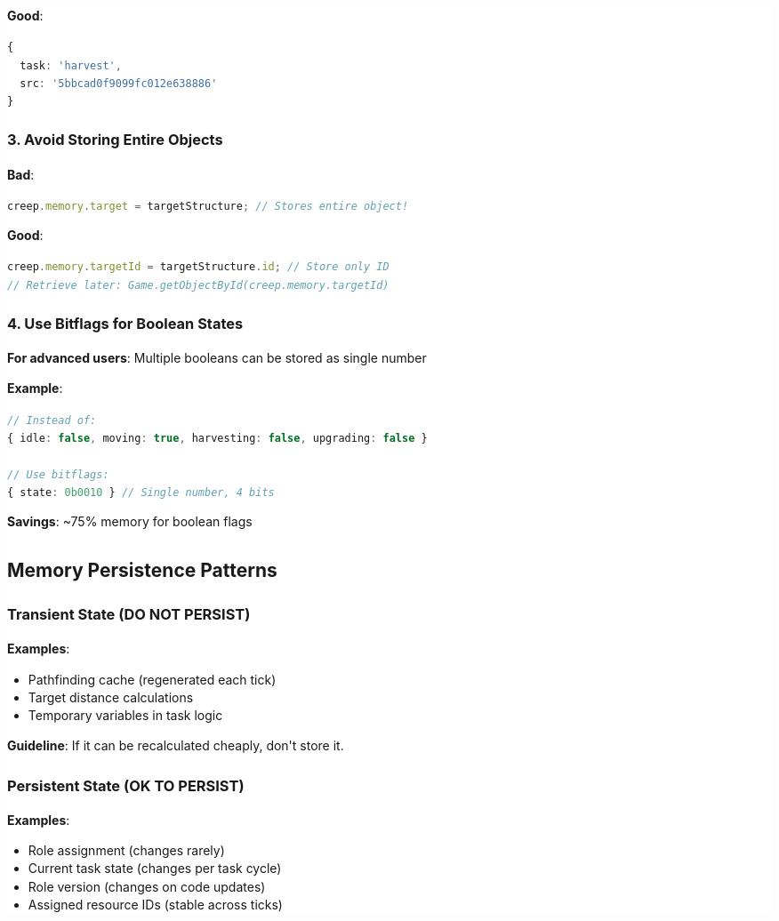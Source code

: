 **Good**:

```typescript
{
  task: 'harvest',
  src: '5bbcad0f9099fc012e638886'
}
```

### 3. Avoid Storing Entire Objects

**Bad**:

```typescript
creep.memory.target = targetStructure; // Stores entire object!
```

**Good**:

```typescript
creep.memory.targetId = targetStructure.id; // Store only ID
// Retrieve later: Game.getObjectById(creep.memory.targetId)
```

### 4. Use Bitflags for Boolean States

**For advanced users**: Multiple booleans can be stored as single number

**Example**:

```typescript
// Instead of:
{ idle: false, moving: true, harvesting: false, upgrading: false }

// Use bitflags:
{ state: 0b0010 } // Single number, 4 bits
```

**Savings**: ~75% memory for boolean flags

## Memory Persistence Patterns

### Transient State (DO NOT PERSIST)

**Examples**:

- Pathfinding cache (regenerated each tick)
- Target distance calculations
- Temporary variables in task logic

**Guideline**: If it can be recalculated cheaply, don't store it.

### Persistent State (OK TO PERSIST)

**Examples**:

- Role assignment (changes rarely)
- Current task state (changes per task cycle)
- Role version (changes on code updates)
- Assigned resource IDs (stable across ticks)
